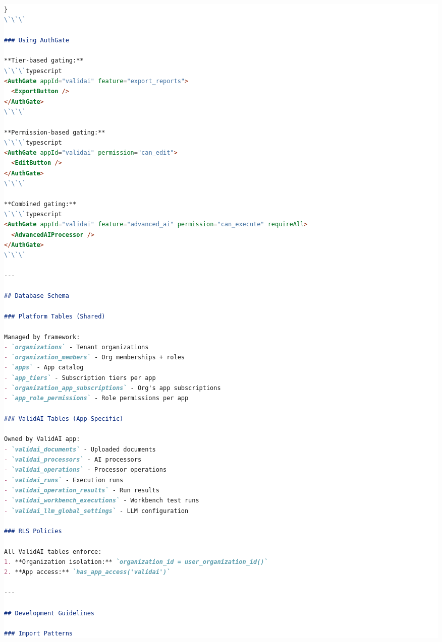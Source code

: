 ```markdown
}
\`\`\`

### Using AuthGate

**Tier-based gating:**
\`\`\`typescript
<AuthGate appId="validai" feature="export_reports">
  <ExportButton />
</AuthGate>
\`\`\`

**Permission-based gating:**
\`\`\`typescript
<AuthGate appId="validai" permission="can_edit">
  <EditButton />
</AuthGate>
\`\`\`

**Combined gating:**
\`\`\`typescript
<AuthGate appId="validai" feature="advanced_ai" permission="can_execute" requireAll>
  <AdvancedAIProcessor />
</AuthGate>
\`\`\`

---

## Database Schema

### Platform Tables (Shared)

Managed by framework:
- `organizations` - Tenant organizations
- `organization_members` - Org memberships + roles
- `apps` - App catalog
- `app_tiers` - Subscription tiers per app
- `organization_app_subscriptions` - Org's app subscriptions
- `app_role_permissions` - Role permissions per app

### ValidAI Tables (App-Specific)

Owned by ValidAI app:
- `validai_documents` - Uploaded documents
- `validai_processors` - AI processors
- `validai_operations` - Processor operations
- `validai_runs` - Execution runs
- `validai_operation_results` - Run results
- `validai_workbench_executions` - Workbench test runs
- `validai_llm_global_settings` - LLM configuration

### RLS Policies

All ValidAI tables enforce:
1. **Organization isolation:** `organization_id = user_organization_id()`
2. **App access:** `has_app_access('validai')`

---

## Development Guidelines

### Import Patterns

```